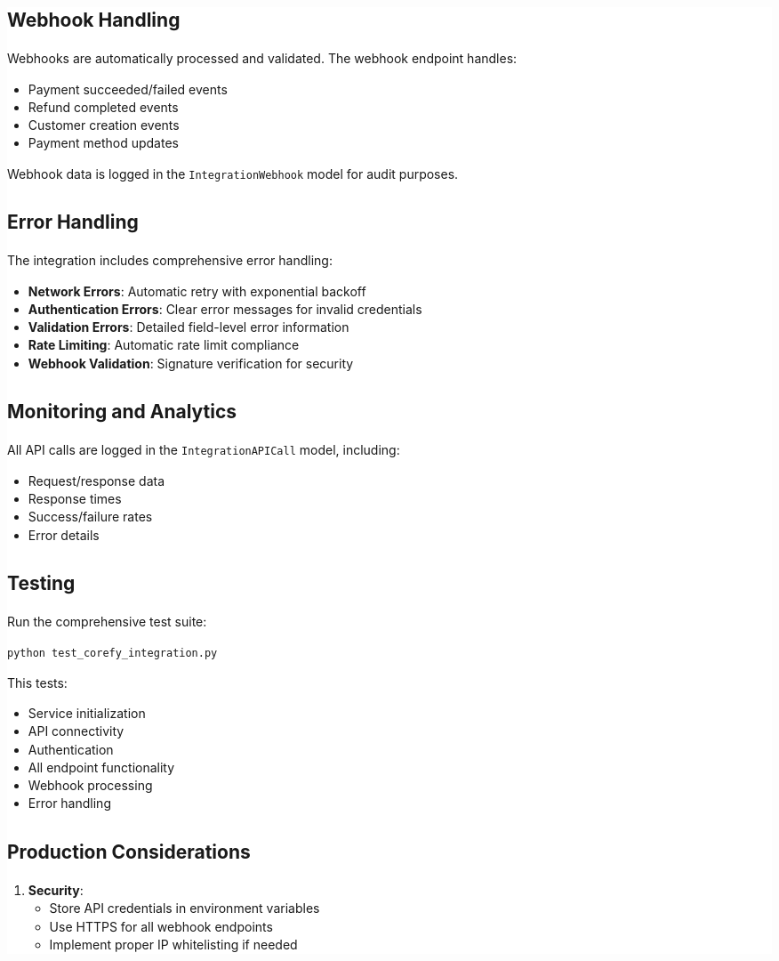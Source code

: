 ## Webhook Handling

Webhooks are automatically processed and validated. The webhook endpoint handles:

- Payment succeeded/failed events
- Refund completed events
- Customer creation events
- Payment method updates

Webhook data is logged in the `IntegrationWebhook` model for audit purposes.

## Error Handling

The integration includes comprehensive error handling:

- **Network Errors**: Automatic retry with exponential backoff
- **Authentication Errors**: Clear error messages for invalid credentials
- **Validation Errors**: Detailed field-level error information
- **Rate Limiting**: Automatic rate limit compliance
- **Webhook Validation**: Signature verification for security

## Monitoring and Analytics

All API calls are logged in the `IntegrationAPICall` model, including:

- Request/response data
- Response times
- Success/failure rates
- Error details

## Testing

Run the comprehensive test suite:

```bash
python test_corefy_integration.py
```

This tests:
- Service initialization
- API connectivity
- Authentication
- All endpoint functionality
- Webhook processing
- Error handling

## Production Considerations

1. **Security**:
   - Store API credentials in environment variables
   - Use HTTPS for all webhook endpoints
   - Implement proper IP whitelisting if needed
